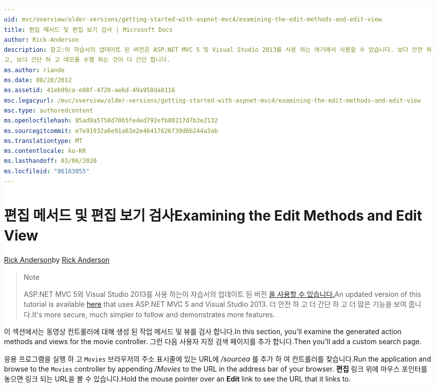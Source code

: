 ```yaml
---
uid: mvc/overview/older-versions/getting-started-with-aspnet-mvc4/examining-the-edit-methods-and-edit-view
title: 편집 메서드 및 편집 보기 검사 | Microsoft Docs
author: Rick-Anderson
description: 참고:이 자습서의 업데이트 된 버전은 ASP.NET MVC 5 및 Visual Studio 2013를 사용 하는 여기에서 사용할 수 있습니다. 보다 안전 하 고, 보다 간단 하 고 데모를 수행 하는 것이 더 간단 합니다.
ms.author: riande
ms.date: 08/28/2012
ms.assetid: 41eb99ca-e88f-4720-ae6d-49a958da8116
msc.legacyurl: /mvc/overview/older-versions/getting-started-with-aspnet-mvc4/examining-the-edit-methods-and-edit-view
msc.type: authoredcontent
ms.openlocfilehash: 85ad9a5758d70b5fe4ed792efb80217d7b3e2132
ms.sourcegitcommit: e7e91932a6e91a63e2e46417626f39d6b244a3ab
ms.translationtype: MT
ms.contentlocale: ko-KR
ms.lasthandoff: 03/06/2020
ms.locfileid: "86163055"
---
```

# <a name="examining-the-edit-methods-and-edit-view"></a><span data-ttu-id="f8b9b-104">편집 메서드 및 편집 보기 검사</span><span class="sxs-lookup"><span data-stu-id="f8b9b-104">Examining the Edit Methods and Edit View</span></span>

<span data-ttu-id="f8b9b-105">[Rick Anderson](https://twitter.com/RickAndMSFT)</span><span class="sxs-lookup"><span data-stu-id="f8b9b-105">by [Rick Anderson](https://twitter.com/RickAndMSFT)</span></span>

> > [!NOTE]
> > <span data-ttu-id="f8b9b-106">ASP.NET MVC 5와 Visual Studio 2013를 사용 하는이 자습서의 업데이트 된 버전 [을 사용할 수 있습니다.](../../getting-started/introduction/getting-started.md)</span><span class="sxs-lookup"><span data-stu-id="f8b9b-106">An updated version of this tutorial is available [here](../../getting-started/introduction/getting-started.md) that uses ASP.NET MVC 5 and Visual Studio 2013.</span></span> <span data-ttu-id="f8b9b-107">더 안전 하 고 더 간단 하 고 더 많은 기능을 보여 줍니다.</span><span class="sxs-lookup"><span data-stu-id="f8b9b-107">It's more secure, much simpler to follow and demonstrates more features.</span></span>

<span data-ttu-id="f8b9b-108">이 섹션에서는 동영상 컨트롤러에 대해 생성 된 작업 메서드 및 뷰를 검사 합니다.</span><span class="sxs-lookup"><span data-stu-id="f8b9b-108">In this section, you'll examine the generated action methods and views for the movie controller.</span></span> <span data-ttu-id="f8b9b-109">그런 다음 사용자 지정 검색 페이지를 추가 합니다.</span><span class="sxs-lookup"><span data-stu-id="f8b9b-109">Then you'll add a custom search page.</span></span>

<span data-ttu-id="f8b9b-110">응용 프로그램을 실행 하 고 `Movies` 브라우저의 주소 표시줄에 있는 URL에 */sourcea* 를 추가 하 여 컨트롤러를 찾습니다.</span><span class="sxs-lookup"><span data-stu-id="f8b9b-110">Run the application and browse to the `Movies` controller by appending */Movies* to the URL in the address bar of your browser.</span></span> <span data-ttu-id="f8b9b-111">**편집** 링크 위에 마우스 포인터를 놓으면 링크 되는 URL을 볼 수 있습니다.</span><span class="sxs-lookup"><span data-stu-id="f8b9b-111">Hold the mouse pointer over an **Edit** link to see the URL that it links to.</span></span>
